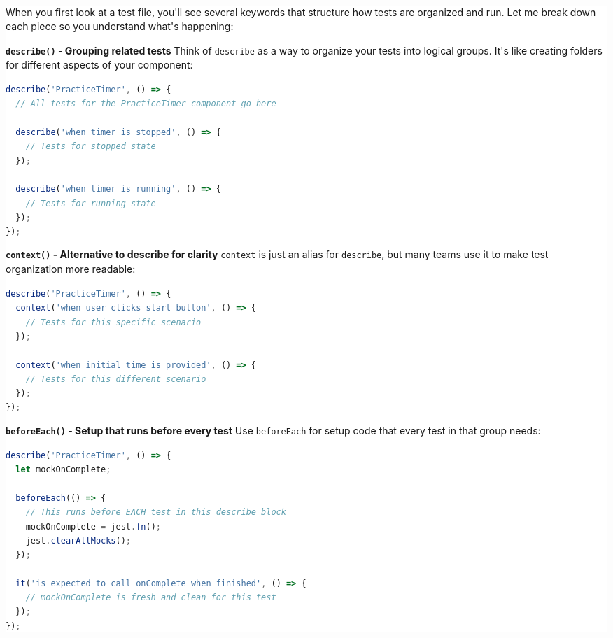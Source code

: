 When you first look at a test file, you'll see several keywords that structure how tests are organized and run. Let me break down each piece so you understand what's happening:

**`describe()` - Grouping related tests**
Think of `describe` as a way to organize your tests into logical groups. It's like creating folders for different aspects of your component:

```javascript
describe('PracticeTimer', () => {
  // All tests for the PracticeTimer component go here
  
  describe('when timer is stopped', () => {
    // Tests for stopped state
  });
  
  describe('when timer is running', () => {
    // Tests for running state
  });
});
```

**`context()` - Alternative to describe for clarity**
`context` is just an alias for `describe`, but many teams use it to make test organization more readable:

```javascript
describe('PracticeTimer', () => {
  context('when user clicks start button', () => {
    // Tests for this specific scenario
  });
  
  context('when initial time is provided', () => {
    // Tests for this different scenario
  });
});
```

**`beforeEach()` - Setup that runs before every test**
Use `beforeEach` for setup code that every test in that group needs:

```javascript
describe('PracticeTimer', () => {
  let mockOnComplete;
  
  beforeEach(() => {
    // This runs before EACH test in this describe block
    mockOnComplete = jest.fn();
    jest.clearAllMocks();
  });
  
  it('is expected to call onComplete when finished', () => {
    // mockOnComplete is fresh and clean for this test
  });
});
```
